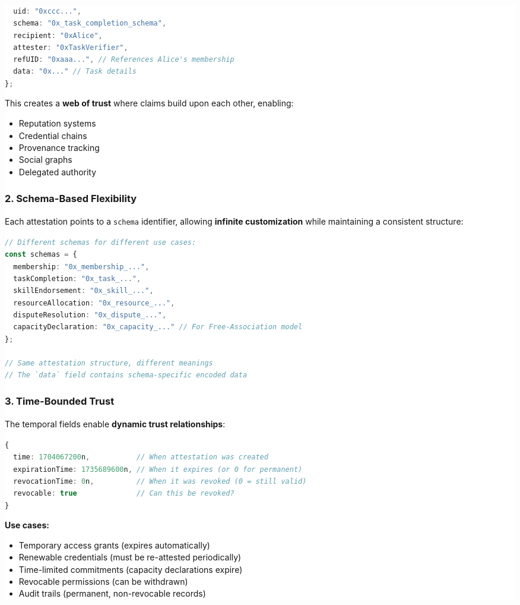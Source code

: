 ```typescript
  uid: "0xccc...",
  schema: "0x_task_completion_schema",
  recipient: "0xAlice",
  attester: "0xTaskVerifier",
  refUID: "0xaaa...", // References Alice's membership
  data: "0x..." // Task details
};
```

This creates a **web of trust** where claims build upon each other, enabling:
- Reputation systems
- Credential chains
- Provenance tracking
- Social graphs
- Delegated authority

### 2. **Schema-Based Flexibility**

Each attestation points to a `schema` identifier, allowing **infinite customization** while maintaining a consistent structure:

```typescript
// Different schemas for different use cases:
const schemas = {
  membership: "0x_membership_...",
  taskCompletion: "0x_task_...",
  skillEndorsement: "0x_skill_...",
  resourceAllocation: "0x_resource_...",
  disputeResolution: "0x_dispute_...",
  capacityDeclaration: "0x_capacity_..." // For Free-Association model
};

// Same attestation structure, different meanings
// The `data` field contains schema-specific encoded data
```

### 3. **Time-Bounded Trust**

The temporal fields enable **dynamic trust relationships**:

```typescript
{
  time: 1704067200n,           // When attestation was created
  expirationTime: 1735689600n, // When it expires (or 0 for permanent)
  revocationTime: 0n,          // When it was revoked (0 = still valid)
  revocable: true              // Can this be revoked?
}
```

**Use cases:**
- Temporary access grants (expires automatically)
- Renewable credentials (must be re-attested periodically)
- Time-limited commitments (capacity declarations expire)
- Revocable permissions (can be withdrawn)
- Audit trails (permanent, non-revocable records)
